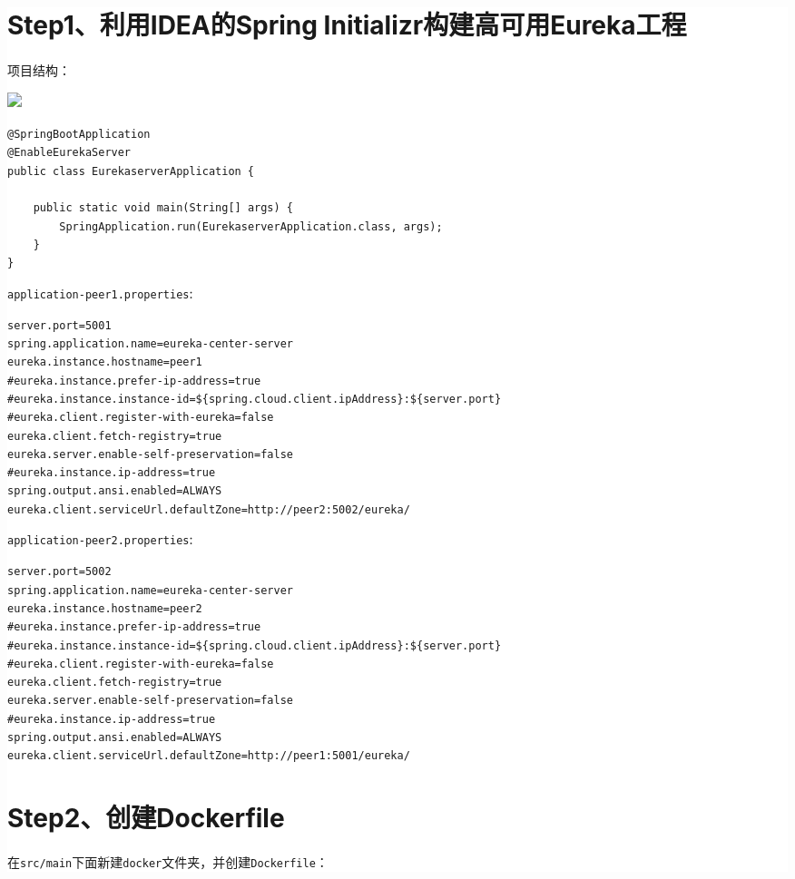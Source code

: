 # Step1、利用IDEA的Spring Initializr构建高可用Eureka工程

项目结构：

![](http://ojoba1c98.bkt.clouddn.com/img/spring-cloud-docker-integration/structure.png)

```
@SpringBootApplication
@EnableEurekaServer
public class EurekaserverApplication {

	public static void main(String[] args) {
		SpringApplication.run(EurekaserverApplication.class, args);
	}
}
```

`application-peer1.properties`:

```
server.port=5001
spring.application.name=eureka-center-server
eureka.instance.hostname=peer1
#eureka.instance.prefer-ip-address=true
#eureka.instance.instance-id=${spring.cloud.client.ipAddress}:${server.port}
#eureka.client.register-with-eureka=false
eureka.client.fetch-registry=true
eureka.server.enable-self-preservation=false
#eureka.instance.ip-address=true
spring.output.ansi.enabled=ALWAYS
eureka.client.serviceUrl.defaultZone=http://peer2:5002/eureka/
```

`application-peer2.properties`:
```
server.port=5002
spring.application.name=eureka-center-server
eureka.instance.hostname=peer2
#eureka.instance.prefer-ip-address=true
#eureka.instance.instance-id=${spring.cloud.client.ipAddress}:${server.port}
#eureka.client.register-with-eureka=false
eureka.client.fetch-registry=true
eureka.server.enable-self-preservation=false
#eureka.instance.ip-address=true
spring.output.ansi.enabled=ALWAYS
eureka.client.serviceUrl.defaultZone=http://peer1:5001/eureka/
```



# Step2、创建Dockerfile

在`src/main`下面新建`docker`文件夹，并创建`Dockerfile`：

